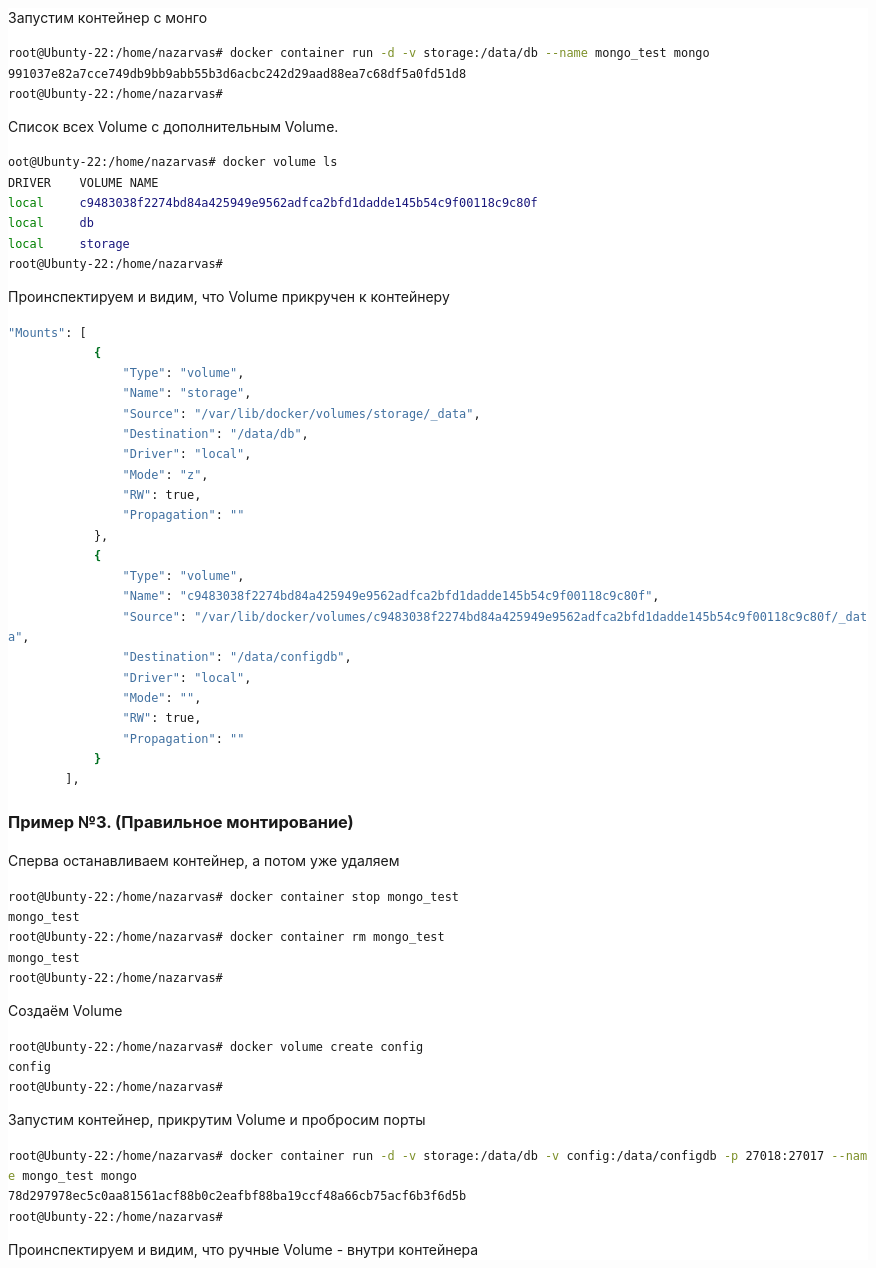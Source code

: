 Запустим контейнер с монго
```sh
root@Ubunty-22:/home/nazarvas# docker container run -d -v storage:/data/db --name mongo_test mongo
991037e82a7cce749db9bb9abb55b3d6acbc242d29aad88ea7c68df5a0fd51d8
root@Ubunty-22:/home/nazarvas# 
```
Список всех Volume с дополнительным Volume.
```sh
oot@Ubunty-22:/home/nazarvas# docker volume ls
DRIVER    VOLUME NAME
local     c9483038f2274bd84a425949e9562adfca2bfd1dadde145b54c9f00118c9c80f
local     db
local     storage
root@Ubunty-22:/home/nazarvas# 
```
Проинспектируем и видим, что Volume прикручен к контейнеру
```sh
"Mounts": [
            {
                "Type": "volume",
                "Name": "storage",
                "Source": "/var/lib/docker/volumes/storage/_data",
                "Destination": "/data/db",
                "Driver": "local",
                "Mode": "z",
                "RW": true,
                "Propagation": ""
            },
            {
                "Type": "volume",
                "Name": "c9483038f2274bd84a425949e9562adfca2bfd1dadde145b54c9f00118c9c80f",
                "Source": "/var/lib/docker/volumes/c9483038f2274bd84a425949e9562adfca2bfd1dadde145b54c9f00118c9c80f/_data",
                "Destination": "/data/configdb",
                "Driver": "local",
                "Mode": "",
                "RW": true,
                "Propagation": ""
            }
        ],
```

### Пример №3. (Правильное монтирование)
Сперва останавливаем контейнер, а потом уже удаляем
```sh
root@Ubunty-22:/home/nazarvas# docker container stop mongo_test
mongo_test
root@Ubunty-22:/home/nazarvas# docker container rm mongo_test
mongo_test
root@Ubunty-22:/home/nazarvas# 
```
Создаём Volume
```sh
root@Ubunty-22:/home/nazarvas# docker volume create config
config
root@Ubunty-22:/home/nazarvas# 
```
Запустим контейнер, прикрутим Volume и пробросим порты
```sh
root@Ubunty-22:/home/nazarvas# docker container run -d -v storage:/data/db -v config:/data/configdb -p 27018:27017 --name mongo_test mongo
78d297978ec5c0aa81561acf88b0c2eafbf88ba19ccf48a66cb75acf6b3f6d5b
root@Ubunty-22:/home/nazarvas# 
```
Проинспектируем и видим, что ручные Volume - внутри контейнера
```sh
```